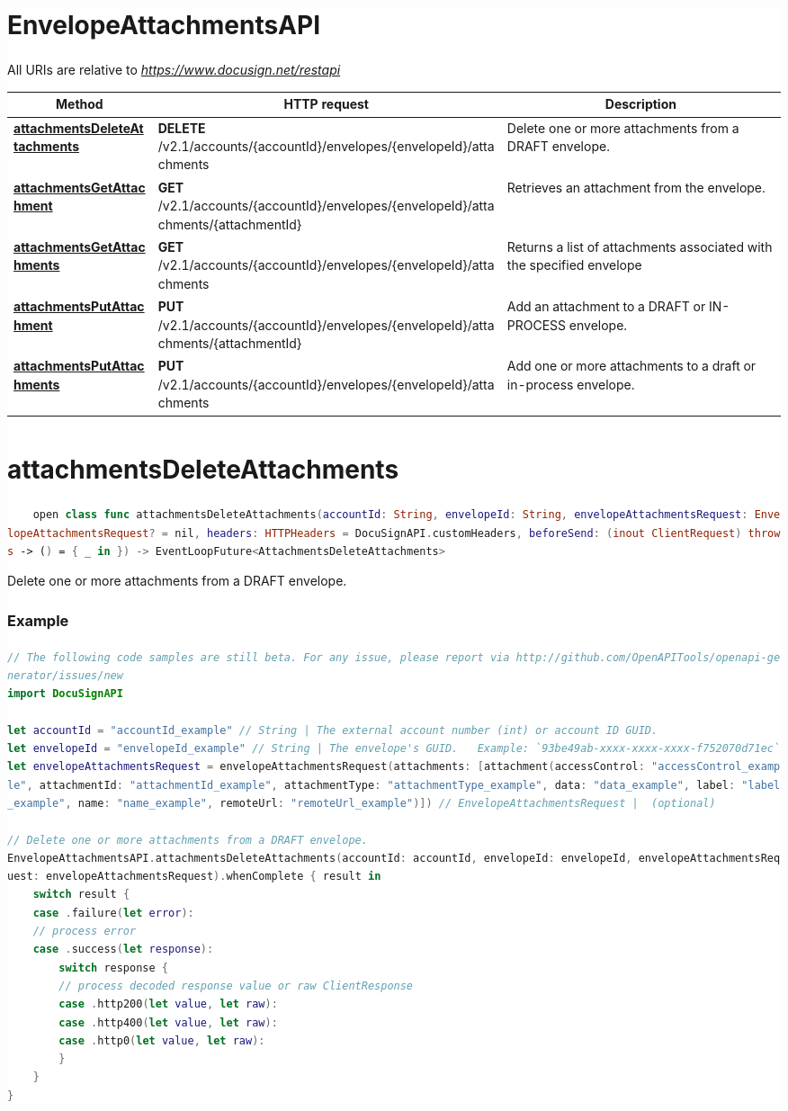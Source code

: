 # EnvelopeAttachmentsAPI

All URIs are relative to *https://www.docusign.net/restapi*

Method | HTTP request | Description
------------- | ------------- | -------------
[**attachmentsDeleteAttachments**](EnvelopeAttachmentsAPI.md#attachmentsdeleteattachments) | **DELETE** /v2.1/accounts/{accountId}/envelopes/{envelopeId}/attachments | Delete one or more attachments from a DRAFT envelope.
[**attachmentsGetAttachment**](EnvelopeAttachmentsAPI.md#attachmentsgetattachment) | **GET** /v2.1/accounts/{accountId}/envelopes/{envelopeId}/attachments/{attachmentId} | Retrieves an attachment from the envelope.
[**attachmentsGetAttachments**](EnvelopeAttachmentsAPI.md#attachmentsgetattachments) | **GET** /v2.1/accounts/{accountId}/envelopes/{envelopeId}/attachments | Returns a list of attachments associated with the specified envelope
[**attachmentsPutAttachment**](EnvelopeAttachmentsAPI.md#attachmentsputattachment) | **PUT** /v2.1/accounts/{accountId}/envelopes/{envelopeId}/attachments/{attachmentId} | Add an attachment to a DRAFT or IN-PROCESS envelope.
[**attachmentsPutAttachments**](EnvelopeAttachmentsAPI.md#attachmentsputattachments) | **PUT** /v2.1/accounts/{accountId}/envelopes/{envelopeId}/attachments | Add one or more attachments to a draft or in-process envelope.


# **attachmentsDeleteAttachments**
```swift
    open class func attachmentsDeleteAttachments(accountId: String, envelopeId: String, envelopeAttachmentsRequest: EnvelopeAttachmentsRequest? = nil, headers: HTTPHeaders = DocuSignAPI.customHeaders, beforeSend: (inout ClientRequest) throws -> () = { _ in }) -> EventLoopFuture<AttachmentsDeleteAttachments>
```

Delete one or more attachments from a DRAFT envelope.

### Example 
```swift
// The following code samples are still beta. For any issue, please report via http://github.com/OpenAPITools/openapi-generator/issues/new
import DocuSignAPI

let accountId = "accountId_example" // String | The external account number (int) or account ID GUID.
let envelopeId = "envelopeId_example" // String | The envelope's GUID.   Example: `93be49ab-xxxx-xxxx-xxxx-f752070d71ec` 
let envelopeAttachmentsRequest = envelopeAttachmentsRequest(attachments: [attachment(accessControl: "accessControl_example", attachmentId: "attachmentId_example", attachmentType: "attachmentType_example", data: "data_example", label: "label_example", name: "name_example", remoteUrl: "remoteUrl_example")]) // EnvelopeAttachmentsRequest |  (optional)

// Delete one or more attachments from a DRAFT envelope.
EnvelopeAttachmentsAPI.attachmentsDeleteAttachments(accountId: accountId, envelopeId: envelopeId, envelopeAttachmentsRequest: envelopeAttachmentsRequest).whenComplete { result in
    switch result {
    case .failure(let error):
    // process error
    case .success(let response):
        switch response {
        // process decoded response value or raw ClientResponse
        case .http200(let value, let raw):
        case .http400(let value, let raw):
        case .http0(let value, let raw):
        }
    }
}
```